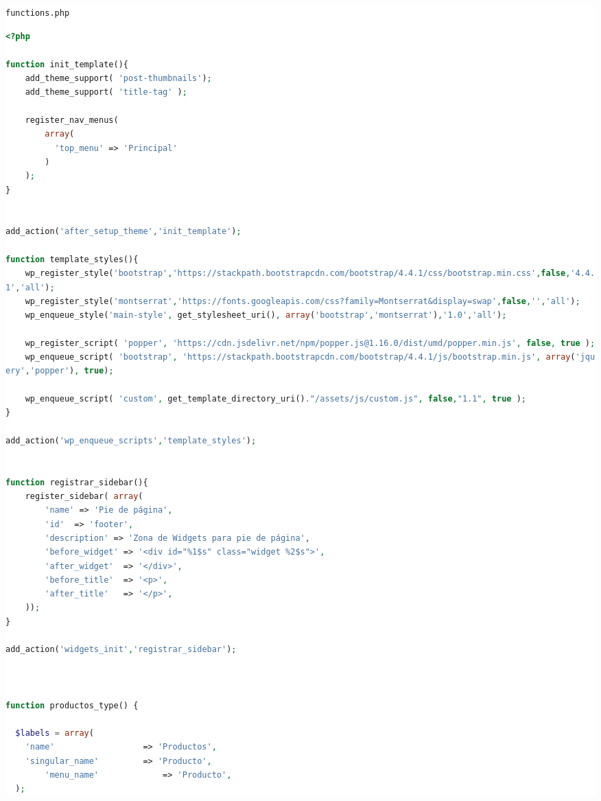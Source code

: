 

`functions.php`



```php
<?php

function init_template(){
    add_theme_support( 'post-thumbnails');
    add_theme_support( 'title-tag' );

    register_nav_menus(
        array(
          'top_menu' => 'Principal'
        )
    );
}


add_action('after_setup_theme','init_template');

function template_styles(){
    wp_register_style('bootstrap','https://stackpath.bootstrapcdn.com/bootstrap/4.4.1/css/bootstrap.min.css',false,'4.4.1','all');
    wp_register_style('montserrat','https://fonts.googleapis.com/css?family=Montserrat&display=swap',false,'','all');
    wp_enqueue_style('main-style', get_stylesheet_uri(), array('bootstrap','montserrat'),'1.0','all');

    wp_register_script( 'popper', 'https://cdn.jsdelivr.net/npm/popper.js@1.16.0/dist/umd/popper.min.js', false, true );
    wp_enqueue_script( 'bootstrap', 'https://stackpath.bootstrapcdn.com/bootstrap/4.4.1/js/bootstrap.min.js', array('jquery','popper'), true);

    wp_enqueue_script( 'custom', get_template_directory_uri()."/assets/js/custom.js", false,"1.1", true );
}

add_action('wp_enqueue_scripts','template_styles');


function registrar_sidebar(){
    register_sidebar( array(
        'name' => 'Pie de página',
        'id'  => 'footer',
        'description' => 'Zona de Widgets para pie de página',
        'before_widget' => '<div id="%1$s" class="widget %2$s">',
        'after_widget'  => '</div>',
        'before_title'  => '<p>',
		'after_title'   => '</p>',
    ));
}

add_action('widgets_init','registrar_sidebar');



function productos_type() {

  $labels = array(
    'name'                  => 'Productos',
    'singular_name'         => 'Producto',
        'menu_name'             => 'Producto',
  );
```